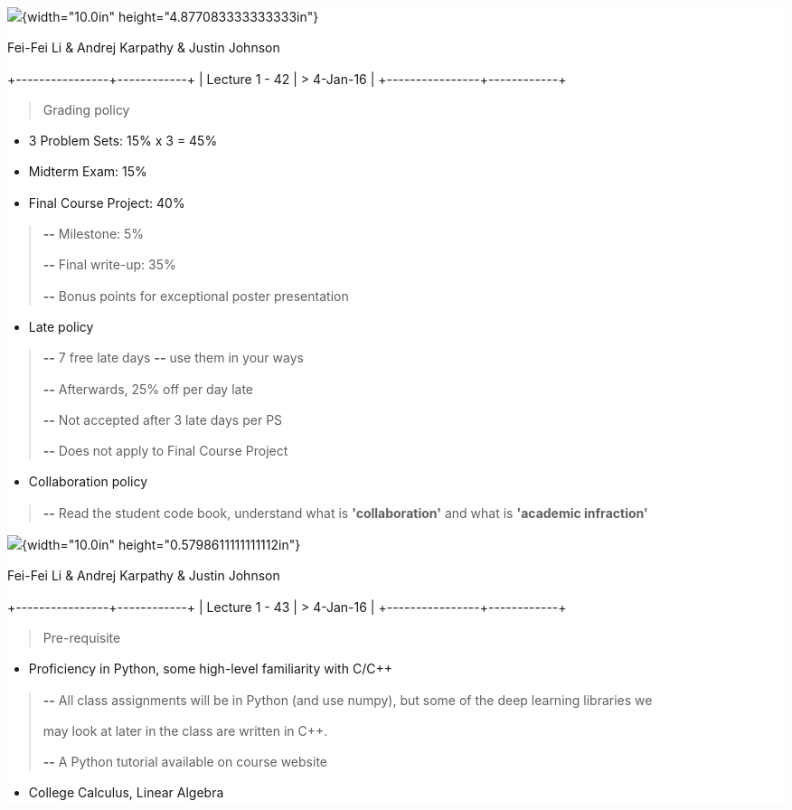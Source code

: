 ![](media/image146.jpeg){width="10.0in" height="4.877083333333333in"}

Fei-Fei Li & Andrej Karpathy & Justin Johnson

+----------------+------------+
| Lecture 1 - 42 | > 4-Jan-16 |
+----------------+------------+

> Grading policy

-   3 Problem Sets: 15% x 3 = 45%

-   Midterm Exam: 15%

-   Final Course Project: 40%

> **--** Milestone: 5%
>
> **--** Final write-up: 35%
>
> **--** Bonus points for exceptional poster presentation

-   Late policy

> **--** 7 free late days **--** use them in your ways
>
> **--** Afterwards, 25% off per day late
>
> **--** Not accepted after 3 late days per PS
>
> **--** Does not apply to Final Course Project

-   Collaboration policy

> **--** Read the student code book, understand what is
> **'**collaboration**'** and what is **'**academic infraction**'**

![](media/image147.jpeg){width="10.0in" height="0.5798611111111112in"}

Fei-Fei Li & Andrej Karpathy & Justin Johnson

+----------------+------------+
| Lecture 1 - 43 | > 4-Jan-16 |
+----------------+------------+

> Pre-requisite

-   Proficiency in Python, some high-level familiarity with C/C++

> **--** All class assignments will be in Python (and use numpy), but
> some of the deep learning libraries we
>
> may look at later in the class are written in C++.
>
> **--** A Python tutorial available on course website

-   College Calculus, Linear Algebra

